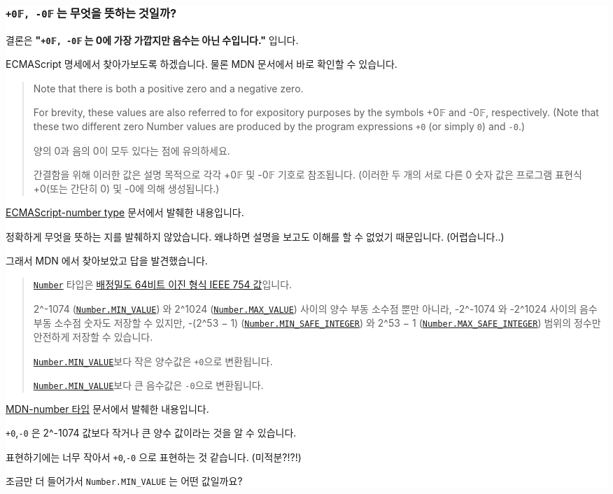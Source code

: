 

### `+0𝔽, -0𝔽` 는 무엇을 뜻하는 것일까?

결론은 **"`+0𝔽, -0𝔽`  는  0에 가장 가깝지만 음수는 아닌 수입니다."** 입니다.



ECMAScript 명세에서 찾아가보도록 하겠습니다. 물론 MDN 문서에서 바로 확인할 수 있습니다.

> Note that there is both a positive zero and a negative zero.
>
> For brevity, these values are also referred to for expository purposes by the symbols +0𝔽 and -0𝔽, respectively. (Note that these two different zero Number values are produced by the program expressions `+0` (or simply `0`) and `-0`.)
>
>
> 양의 0과 음의 0이 모두 있다는 점에 유의하세요.
>
> 간결함을 위해 이러한 값은 설명 목적으로 각각 +0𝔽 및 -0𝔽 기호로 참조됩니다. (이러한 두 개의 서로 다른 0 숫자 값은 프로그램 표현식 +0(또는 간단히 0) 및 -0에 의해 생성됩니다.)

[ECMAScript-number type](https://tc39.es/ecma262/#sec-ecmascript-language-types-number-type) 문서에서 발췌한 내용입니다.

정확하게 무엇을 뜻하는 지를 발췌하지 않았습니다. 왜냐하면 설명을 보고도 이해를 할 수 없었기 때문입니다. (어렵습니다..)



그래서 MDN 에서 찾아보았고 답을 발견했습니다.

>[`Number`](https://developer.mozilla.org/ko/docs/Web/JavaScript/Reference/Global_Objects/Number) 타입은 [배정밀도 64비트 이진 형식 IEEE 754 값](https://developer.mozilla.org/ko/docs/Web/JavaScript/Reference/Global_Objects/Number#number_encoding)입니다.
>
>2^-1074 ([`Number.MIN_VALUE`](https://developer.mozilla.org/ko/docs/Web/JavaScript/Reference/Global_Objects/Number/MIN_VALUE)) 와 2^1024 ([`Number.MAX_VALUE`](https://developer.mozilla.org/ko/docs/Web/JavaScript/Reference/Global_Objects/Number/MAX_VALUE)) 사이의 양수 부동 소수점 뿐만 아니라, -2^-1074 와 -2^1024 사이의 음수 부동 소수점 숫자도 저장할 수 있지만, -(2^53 − 1) ([`Number.MIN_SAFE_INTEGER`](https://developer.mozilla.org/ko/docs/Web/JavaScript/Reference/Global_Objects/Number/MIN_SAFE_INTEGER)) 와 2^53 − 1 ([`Number.MAX_SAFE_INTEGER`](https://developer.mozilla.org/ko/docs/Web/JavaScript/Reference/Global_Objects/Number/MAX_SAFE_INTEGER)) 범위의 정수만 안전하게 저장할 수 있습니다.
>
>[`Number.MIN_VALUE`](https://developer.mozilla.org/ko/docs/Web/JavaScript/Reference/Global_Objects/Number/MIN_VALUE)보다 작은 양수값은 `+0`으로 변환됩니다.
>
>[`Number.MIN_VALUE`](https://developer.mozilla.org/ko/docs/Web/JavaScript/Reference/Global_Objects/Number/MIN_VALUE)보다 큰 음수값은 `-0`으로 변환됩니다.

[MDN-number 타입](https://developer.mozilla.org/ko/docs/Web/JavaScript/Data_structures#number_%ED%83%80%EC%9E%85) 문서에서 발췌한 내용입니다.

 `+0`,`-0`  은 2^-1074 값보다 작거나 큰 양수 값이라는 것을 알 수 있습니다.

표현하기에는 너무 작아서 `+0`,`-0` 으로 표현하는 것 같습니다. (미적분?!?!)



조금만 더 들어가서 `Number.MIN_VALUE` 는 어떤 값일까요?
